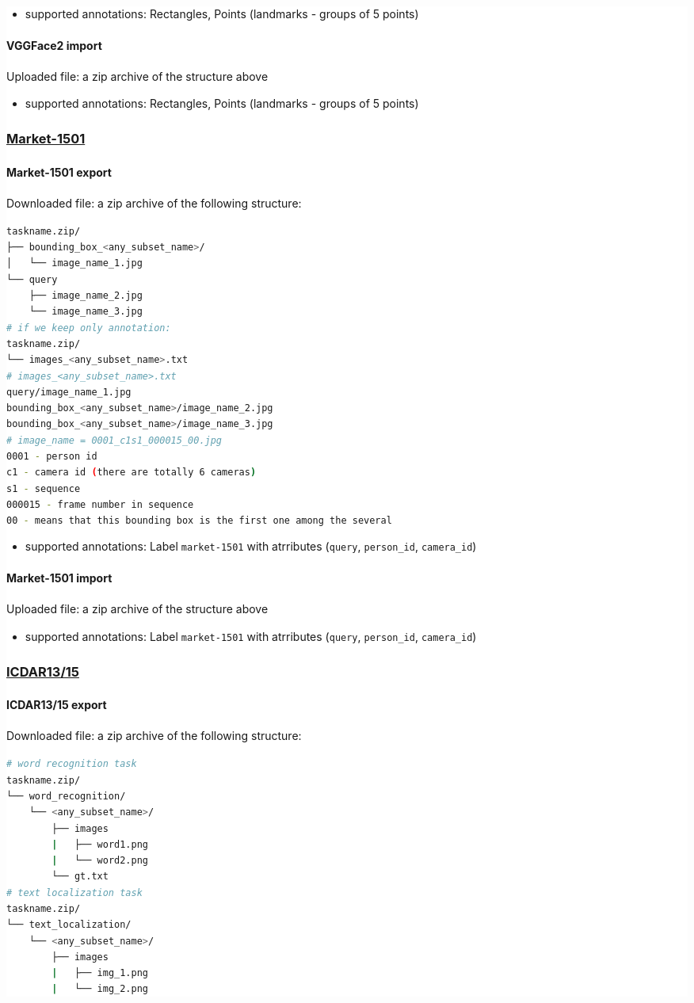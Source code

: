 - supported annotations: Rectangles, Points (landmarks - groups of 5 points)

#### VGGFace2 import

Uploaded file: a zip archive of the structure above

- supported annotations: Rectangles, Points (landmarks - groups of 5 points)

### [Market-1501](https://www.aitribune.com/dataset/2018051063)<a id="market1501" />

#### Market-1501 export

Downloaded file: a zip archive of the following structure:

```bash
taskname.zip/
├── bounding_box_<any_subset_name>/
│   └── image_name_1.jpg
└── query
    ├── image_name_2.jpg
    └── image_name_3.jpg
# if we keep only annotation:
taskname.zip/
└── images_<any_subset_name>.txt
# images_<any_subset_name>.txt
query/image_name_1.jpg
bounding_box_<any_subset_name>/image_name_2.jpg
bounding_box_<any_subset_name>/image_name_3.jpg
# image_name = 0001_c1s1_000015_00.jpg
0001 - person id
c1 - camera id (there are totally 6 cameras)
s1 - sequence
000015 - frame number in sequence
00 - means that this bounding box is the first one among the several
```

- supported annotations: Label `market-1501` with atrributes (`query`, `person_id`, `camera_id`)

#### Market-1501 import

Uploaded file: a zip archive of the structure above

- supported annotations: Label `market-1501` with atrributes (`query`, `person_id`, `camera_id`)

### [ICDAR13/15](https://rrc.cvc.uab.es/?ch=2)<a id="icdar" />

#### ICDAR13/15 export

Downloaded file: a zip archive of the following structure:

```bash
# word recognition task
taskname.zip/
└── word_recognition/
    └── <any_subset_name>/
        ├── images
        |   ├── word1.png
        |   └── word2.png
        └── gt.txt
# text localization task
taskname.zip/
└── text_localization/
    └── <any_subset_name>/
        ├── images
        |   ├── img_1.png
        |   └── img_2.png
```